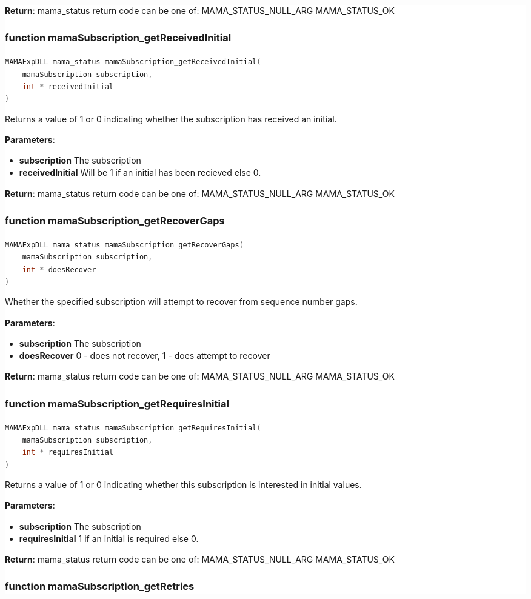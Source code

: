 
**Return**: mama_status return code can be one of: MAMA_STATUS_NULL_ARG MAMA_STATUS_OK 

### function mamaSubscription_getReceivedInitial

```cpp
MAMAExpDLL mama_status mamaSubscription_getReceivedInitial(
    mamaSubscription subscription,
    int * receivedInitial
)
```

Returns a value of 1 or 0 indicating whether the subscription has received an initial. 

**Parameters**: 

  * **subscription** The subscription 
  * **receivedInitial** Will be 1 if an initial has been recieved else 0.


**Return**: mama_status return code can be one of: MAMA_STATUS_NULL_ARG MAMA_STATUS_OK 

### function mamaSubscription_getRecoverGaps

```cpp
MAMAExpDLL mama_status mamaSubscription_getRecoverGaps(
    mamaSubscription subscription,
    int * doesRecover
)
```

Whether the specified subscription will attempt to recover from sequence number gaps. 

**Parameters**: 

  * **subscription** The subscription 
  * **doesRecover** 0 - does not recover, 1 - does attempt to recover


**Return**: mama_status return code can be one of: MAMA_STATUS_NULL_ARG MAMA_STATUS_OK 

### function mamaSubscription_getRequiresInitial

```cpp
MAMAExpDLL mama_status mamaSubscription_getRequiresInitial(
    mamaSubscription subscription,
    int * requiresInitial
)
```

Returns a value of 1 or 0 indicating whether this subscription is interested in initial values. 

**Parameters**: 

  * **subscription** The subscription 
  * **requiresInitial** 1 if an initial is required else 0.


**Return**: mama_status return code can be one of: MAMA_STATUS_NULL_ARG MAMA_STATUS_OK 

### function mamaSubscription_getRetries
